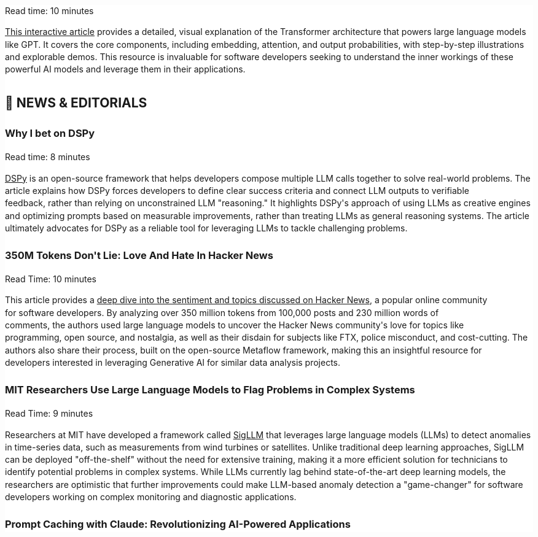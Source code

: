 Read time: 10 minutes



[This interactive article]("https://poloclub.github.io/transformer-explainer/") provides a detailed, visual explanation of the Transformer architecture that powers large language models like GPT. It covers the core components, including embedding, attention, and output probabilities, with step-by-step illustrations and explorable demos. This resource is invaluable for software developers seeking to understand the inner workings of these powerful AI models and leverage them in their applications.

## 📰 **NEWS & EDITORIALS**

### **Why I bet on DSPy**

Read time: 8 minutes

[DSPy]("https://blog.isaacmiller.dev/posts/dspy") is an open-source framework that helps developers compose multiple LLM calls together to solve real-world problems. The article explains how DSPy forces developers to define clear success criteria and connect LLM outputs to verifiable feedback, rather than relying on unconstrained LLM "reasoning." It highlights DSPy's approach of using LLMs as creative engines and optimizing prompts based on measurable improvements, rather than treating LLMs as general reasoning systems. The article ultimately advocates for DSPy as a reliable tool for leveraging LLMs to tackle challenging problems.

### **350M Tokens Don't Lie: Love And Hate In Hacker News**

Read Time: 10 minutes



This article provides a [deep dive into the sentiment and topics discussed on Hacker News]("https://outerbounds.com/blog/hacker-news-sentiment/"), a popular online community for software developers. By analyzing over 350 million tokens from 100,000 posts and 230 million words of comments, the authors used large language models to uncover the Hacker News community's love for topics like programming, open source, and nostalgia, as well as their disdain for subjects like FTX, police misconduct, and cost-cutting. The authors also share their process, built on the open-source Metaflow framework, making this an insightful resource for developers interested in leveraging Generative AI for similar data analysis projects.

### **MIT Researchers Use Large Language Models to Flag Problems in Complex Systems**

Read Time: 9 minutes

Researchers at MIT have developed a framework called [SigLLM]("https://news.mit.edu/2024/researchers-use-large-language-models-to-flag-problems-0814") that leverages large language models (LLMs) to detect anomalies in time-series data, such as measurements from wind turbines or satellites. Unlike traditional deep learning approaches, SigLLM can be deployed "off-the-shelf" without the need for extensive training, making it a more efficient solution for technicians to identify potential problems in complex systems. While LLMs currently lag behind state-of-the-art deep learning models, the researchers are optimistic that further improvements could make LLM-based anomaly detection a "game-changer" for software developers working on complex monitoring and diagnostic applications.

### **Prompt Caching with Claude: Revolutionizing AI-Powered Applications**
